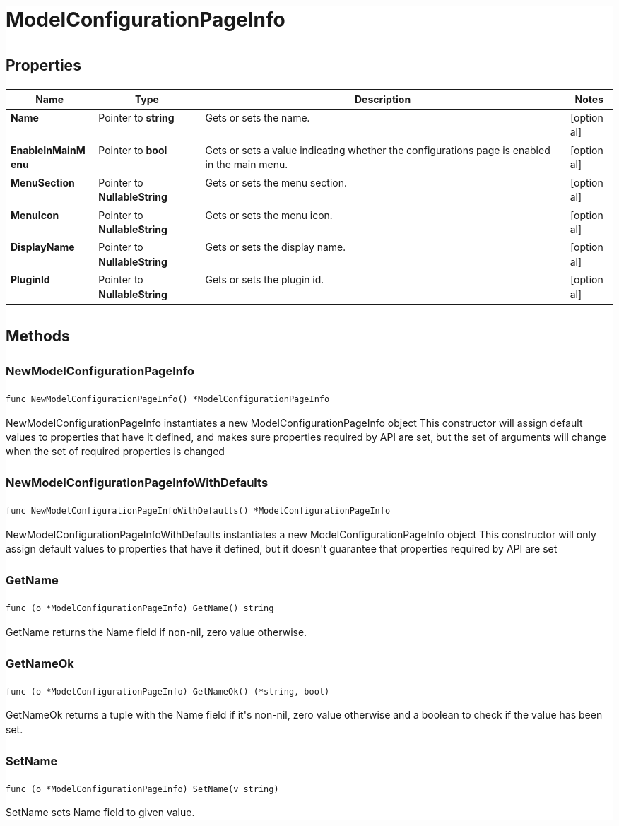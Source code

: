 # ModelConfigurationPageInfo

## Properties

Name | Type | Description | Notes
------------ | ------------- | ------------- | -------------
**Name** | Pointer to **string** | Gets or sets the name. | [optional] 
**EnableInMainMenu** | Pointer to **bool** | Gets or sets a value indicating whether the configurations page is enabled in the main menu. | [optional] 
**MenuSection** | Pointer to **NullableString** | Gets or sets the menu section. | [optional] 
**MenuIcon** | Pointer to **NullableString** | Gets or sets the menu icon. | [optional] 
**DisplayName** | Pointer to **NullableString** | Gets or sets the display name. | [optional] 
**PluginId** | Pointer to **NullableString** | Gets or sets the plugin id. | [optional] 

## Methods

### NewModelConfigurationPageInfo

`func NewModelConfigurationPageInfo() *ModelConfigurationPageInfo`

NewModelConfigurationPageInfo instantiates a new ModelConfigurationPageInfo object
This constructor will assign default values to properties that have it defined,
and makes sure properties required by API are set, but the set of arguments
will change when the set of required properties is changed

### NewModelConfigurationPageInfoWithDefaults

`func NewModelConfigurationPageInfoWithDefaults() *ModelConfigurationPageInfo`

NewModelConfigurationPageInfoWithDefaults instantiates a new ModelConfigurationPageInfo object
This constructor will only assign default values to properties that have it defined,
but it doesn't guarantee that properties required by API are set

### GetName

`func (o *ModelConfigurationPageInfo) GetName() string`

GetName returns the Name field if non-nil, zero value otherwise.

### GetNameOk

`func (o *ModelConfigurationPageInfo) GetNameOk() (*string, bool)`

GetNameOk returns a tuple with the Name field if it's non-nil, zero value otherwise
and a boolean to check if the value has been set.

### SetName

`func (o *ModelConfigurationPageInfo) SetName(v string)`

SetName sets Name field to given value.
